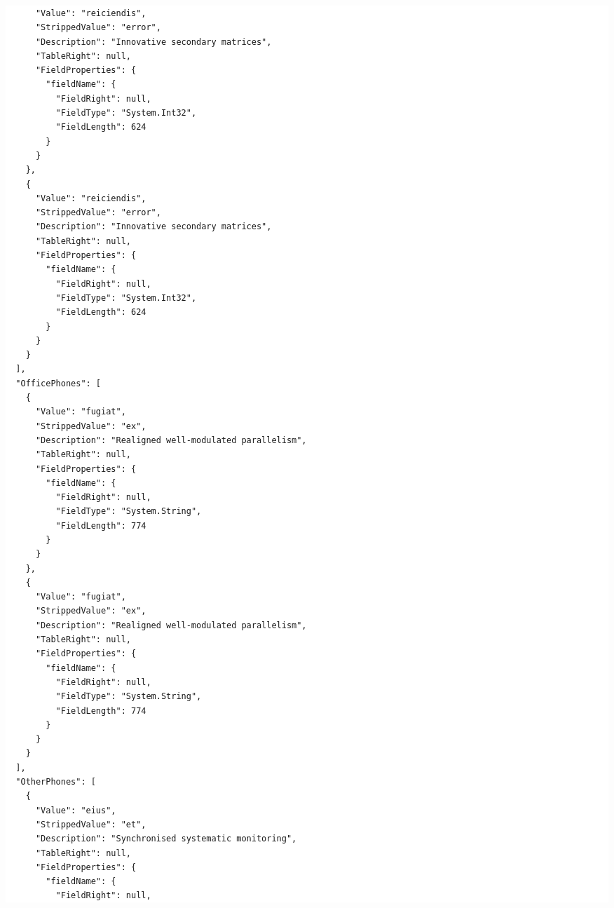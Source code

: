 ```http_
      "Value": "reiciendis",
      "StrippedValue": "error",
      "Description": "Innovative secondary matrices",
      "TableRight": null,
      "FieldProperties": {
        "fieldName": {
          "FieldRight": null,
          "FieldType": "System.Int32",
          "FieldLength": 624
        }
      }
    },
    {
      "Value": "reiciendis",
      "StrippedValue": "error",
      "Description": "Innovative secondary matrices",
      "TableRight": null,
      "FieldProperties": {
        "fieldName": {
          "FieldRight": null,
          "FieldType": "System.Int32",
          "FieldLength": 624
        }
      }
    }
  ],
  "OfficePhones": [
    {
      "Value": "fugiat",
      "StrippedValue": "ex",
      "Description": "Realigned well-modulated parallelism",
      "TableRight": null,
      "FieldProperties": {
        "fieldName": {
          "FieldRight": null,
          "FieldType": "System.String",
          "FieldLength": 774
        }
      }
    },
    {
      "Value": "fugiat",
      "StrippedValue": "ex",
      "Description": "Realigned well-modulated parallelism",
      "TableRight": null,
      "FieldProperties": {
        "fieldName": {
          "FieldRight": null,
          "FieldType": "System.String",
          "FieldLength": 774
        }
      }
    }
  ],
  "OtherPhones": [
    {
      "Value": "eius",
      "StrippedValue": "et",
      "Description": "Synchronised systematic monitoring",
      "TableRight": null,
      "FieldProperties": {
        "fieldName": {
          "FieldRight": null,
```